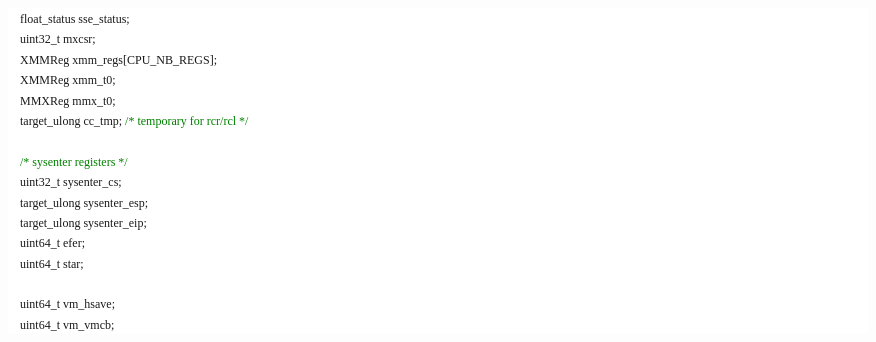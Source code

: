 <p class="MsoNormal" style="MARGIN: 0cm 0cm 0pt; TEXT-ALIGN: left; mso-layout-grid-align: none" align="left"><span style="FONT-SIZE: 9pt; FONT-FAMILY: 新宋体; mso-font-kerning: 0pt; mso-hansi-font-family: 'Times New Roman'; mso-no-proof: yes" lang="EN-US"><span style="mso-spacerun: yes">&nbsp;&nbsp;&nbsp; </span>float_status sse_status;</span></p>
<p class="MsoNormal" style="MARGIN: 0cm 0cm 0pt; TEXT-ALIGN: left; mso-layout-grid-align: none" align="left"><span style="FONT-SIZE: 9pt; FONT-FAMILY: 新宋体; mso-font-kerning: 0pt; mso-hansi-font-family: 'Times New Roman'; mso-no-proof: yes" lang="EN-US"><span style="mso-spacerun: yes">&nbsp;&nbsp;&nbsp; </span>uint32_t mxcsr;</span></p>
<p class="MsoNormal" style="MARGIN: 0cm 0cm 0pt; TEXT-ALIGN: left; mso-layout-grid-align: none" align="left"><span style="FONT-SIZE: 9pt; FONT-FAMILY: 新宋体; mso-font-kerning: 0pt; mso-hansi-font-family: 'Times New Roman'; mso-no-proof: yes" lang="EN-US"><span style="mso-spacerun: yes">&nbsp;&nbsp;&nbsp; </span>XMMReg xmm_regs[CPU_NB_REGS];</span></p>
<p class="MsoNormal" style="MARGIN: 0cm 0cm 0pt; TEXT-ALIGN: left; mso-layout-grid-align: none" align="left"><span style="FONT-SIZE: 9pt; FONT-FAMILY: 新宋体; mso-font-kerning: 0pt; mso-hansi-font-family: 'Times New Roman'; mso-no-proof: yes" lang="EN-US"><span style="mso-spacerun: yes">&nbsp;&nbsp;&nbsp; </span>XMMReg xmm_t0;</span></p>
<p class="MsoNormal" style="MARGIN: 0cm 0cm 0pt; TEXT-ALIGN: left; mso-layout-grid-align: none" align="left"><span style="FONT-SIZE: 9pt; FONT-FAMILY: 新宋体; mso-font-kerning: 0pt; mso-hansi-font-family: 'Times New Roman'; mso-no-proof: yes" lang="EN-US"><span style="mso-spacerun: yes">&nbsp;&nbsp;&nbsp; </span>MMXReg mmx_t0;</span></p>
<p class="MsoNormal" style="MARGIN: 0cm 0cm 0pt; TEXT-ALIGN: left; mso-layout-grid-align: none" align="left"><span style="FONT-SIZE: 9pt; FONT-FAMILY: 新宋体; mso-font-kerning: 0pt; mso-hansi-font-family: 'Times New Roman'; mso-no-proof: yes" lang="EN-US"><span style="mso-spacerun: yes">&nbsp;&nbsp;&nbsp; </span>target_ulong cc_tmp; <span style="COLOR: green">/* temporary for rcr/rcl */</span></span></p>
<p class="MsoNormal" style="MARGIN: 0cm 0cm 0pt; TEXT-ALIGN: left; mso-layout-grid-align: none" align="left"><span style="FONT-SIZE: 9pt; COLOR: green; FONT-FAMILY: 新宋体; mso-font-kerning: 0pt; mso-hansi-font-family: 'Times New Roman'; mso-no-proof: yes" lang="EN-US">&nbsp;</span></p>
<p class="MsoNormal" style="MARGIN: 0cm 0cm 0pt; TEXT-ALIGN: left; mso-layout-grid-align: none" align="left"><span style="FONT-SIZE: 9pt; FONT-FAMILY: 新宋体; mso-font-kerning: 0pt; mso-hansi-font-family: 'Times New Roman'; mso-no-proof: yes" lang="EN-US"><span style="mso-spacerun: yes">&nbsp;&nbsp;&nbsp; </span><span style="COLOR: green">/* sysenter registers */</span></span></p>
<p class="MsoNormal" style="MARGIN: 0cm 0cm 0pt; TEXT-ALIGN: left; mso-layout-grid-align: none" align="left"><span style="FONT-SIZE: 9pt; FONT-FAMILY: 新宋体; mso-font-kerning: 0pt; mso-hansi-font-family: 'Times New Roman'; mso-no-proof: yes" lang="EN-US"><span style="mso-spacerun: yes">&nbsp;&nbsp;&nbsp; </span>uint32_t sysenter_cs;</span></p>
<p class="MsoNormal" style="MARGIN: 0cm 0cm 0pt; TEXT-ALIGN: left; mso-layout-grid-align: none" align="left"><span style="FONT-SIZE: 9pt; FONT-FAMILY: 新宋体; mso-font-kerning: 0pt; mso-hansi-font-family: 'Times New Roman'; mso-no-proof: yes" lang="EN-US"><span style="mso-spacerun: yes">&nbsp;&nbsp;&nbsp; </span>target_ulong sysenter_esp;</span></p>
<p class="MsoNormal" style="MARGIN: 0cm 0cm 0pt; TEXT-ALIGN: left; mso-layout-grid-align: none" align="left"><span style="FONT-SIZE: 9pt; FONT-FAMILY: 新宋体; mso-font-kerning: 0pt; mso-hansi-font-family: 'Times New Roman'; mso-no-proof: yes" lang="EN-US"><span style="mso-spacerun: yes">&nbsp;&nbsp;&nbsp; </span>target_ulong sysenter_eip;</span></p>
<p class="MsoNormal" style="MARGIN: 0cm 0cm 0pt; TEXT-ALIGN: left; mso-layout-grid-align: none" align="left"><span style="FONT-SIZE: 9pt; FONT-FAMILY: 新宋体; mso-font-kerning: 0pt; mso-hansi-font-family: 'Times New Roman'; mso-no-proof: yes" lang="EN-US"><span style="mso-spacerun: yes">&nbsp;&nbsp;&nbsp; </span>uint64_t efer;</span></p>
<p class="MsoNormal" style="MARGIN: 0cm 0cm 0pt; TEXT-ALIGN: left; mso-layout-grid-align: none" align="left"><span style="FONT-SIZE: 9pt; FONT-FAMILY: 新宋体; mso-font-kerning: 0pt; mso-hansi-font-family: 'Times New Roman'; mso-no-proof: yes" lang="EN-US"><span style="mso-spacerun: yes">&nbsp;&nbsp;&nbsp; </span>uint64_t star;</span></p>
<p class="MsoNormal" style="MARGIN: 0cm 0cm 0pt; TEXT-ALIGN: left; mso-layout-grid-align: none" align="left"><span style="FONT-SIZE: 9pt; FONT-FAMILY: 新宋体; mso-font-kerning: 0pt; mso-hansi-font-family: 'Times New Roman'; mso-no-proof: yes" lang="EN-US">&nbsp;</span></p>
<p class="MsoNormal" style="MARGIN: 0cm 0cm 0pt; TEXT-ALIGN: left; mso-layout-grid-align: none" align="left"><span style="FONT-SIZE: 9pt; FONT-FAMILY: 新宋体; mso-font-kerning: 0pt; mso-hansi-font-family: 'Times New Roman'; mso-no-proof: yes" lang="EN-US"><span style="mso-spacerun: yes">&nbsp;&nbsp;&nbsp; </span>uint64_t vm_hsave;</span></p>
<p class="MsoNormal" style="MARGIN: 0cm 0cm 0pt; TEXT-ALIGN: left; mso-layout-grid-align: none" align="left"><span style="FONT-SIZE: 9pt; FONT-FAMILY: 新宋体; mso-font-kerning: 0pt; mso-hansi-font-family: 'Times New Roman'; mso-no-proof: yes" lang="EN-US"><span style="mso-spacerun: yes">&nbsp;&nbsp;&nbsp; </span>uint64_t vm_vmcb;</span></p>